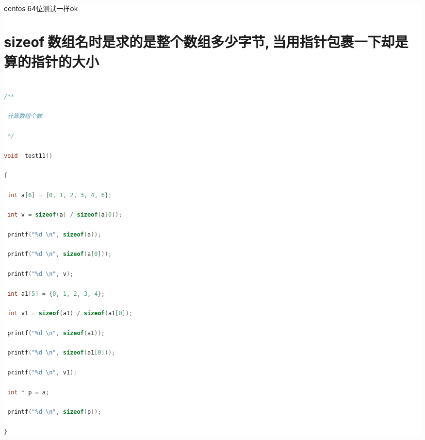 centos 64位测试一样ok




# sizeof 数组名时是求的是整个数组多少字节, 当用指针包裹一下却是算的指针的大小


```c

/**

 计算数组个数

 */

void  test11()

{

 int a[6] = {0, 1, 2, 3, 4, 6};

 int v = sizeof(a) / sizeof(a[0]);

 printf("%d \n", sizeof(a));

 printf("%d \n", sizeof(a[0]));

 printf("%d \n", v);

 int a1[5] = {0, 1, 2, 3, 4};

 int v1 = sizeof(a1) / sizeof(a1[0]);

 printf("%d \n", sizeof(a1));

 printf("%d \n", sizeof(a1[0]));

 printf("%d \n", v1);

 int * p = a;

 printf("%d \n", sizeof(p));

}

```
